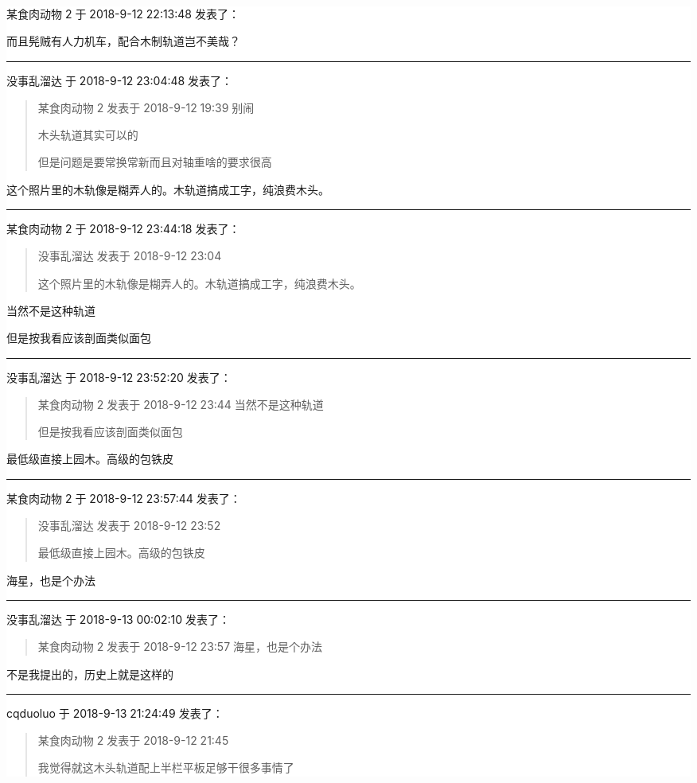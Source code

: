 某食肉动物 2 于 2018-9-12 22:13:48 发表了：

而且髡贼有人力机车，配合木制轨道岂不美哉？

---

没事乱溜达 于 2018-9-12 23:04:48 发表了：

> 某食肉动物 2 发表于 2018-9-12 19:39 别闹
>
> 木头轨道其实可以的
>
> 但是问题是要常换常新而且对轴重啥的要求很高

这个照片里的木轨像是糊弄人的。木轨道搞成工字，纯浪费木头。

---

某食肉动物 2 于 2018-9-12 23:44:18 发表了：

> 没事乱溜达 发表于 2018-9-12 23:04
>
> 这个照片里的木轨像是糊弄人的。木轨道搞成工字，纯浪费木头。

当然不是这种轨道

但是按我看应该剖面类似面包

---

没事乱溜达 于 2018-9-12 23:52:20 发表了：

> 某食肉动物 2 发表于 2018-9-12 23:44 当然不是这种轨道
>
> 但是按我看应该剖面类似面包

最低级直接上园木。高级的包铁皮

---

某食肉动物 2 于 2018-9-12 23:57:44 发表了：

> 没事乱溜达 发表于 2018-9-12 23:52
>
> 最低级直接上园木。高级的包铁皮

海星，也是个办法

---

没事乱溜达 于 2018-9-13 00:02:10 发表了：

> 某食肉动物 2 发表于 2018-9-12 23:57 海星，也是个办法

不是我提出的，历史上就是这样的

---

cqduoluo 于 2018-9-13 21:24:49 发表了：

> 某食肉动物 2 发表于 2018-9-12 21:45
>
> 我觉得就这木头轨道配上半栏平板足够干很多事情了
